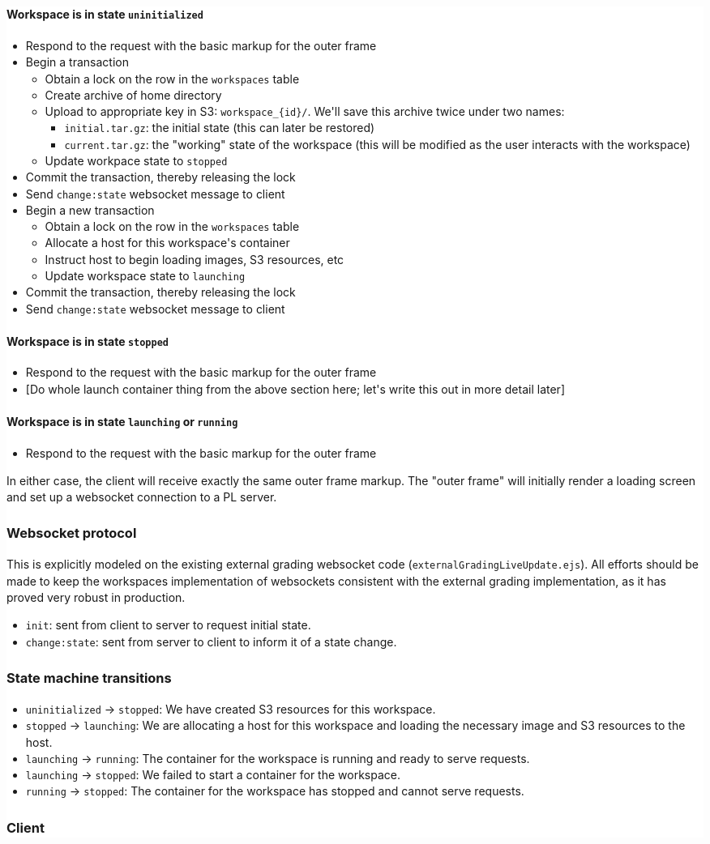 #### Workspace is in state `uninitialized`

- Respond to the request with the basic markup for the outer frame
- Begin a transaction
  - Obtain a lock on the row in the `workspaces` table
  - Create archive of home directory
  - Upload to appropriate key in S3: `workspace_{id}/`. We'll save this archive twice under two names:
    - `initial.tar.gz`: the initial state (this can later be restored)
    - `current.tar.gz`: the "working" state of the workspace (this will be modified as the user interacts with the workspace)
  - Update workpace state to `stopped`
- Commit the transaction, thereby releasing the lock
- Send `change:state` websocket message to client
- Begin a new transaction
  - Obtain a lock on the row in the `workspaces` table
  - Allocate a host for this workspace's container
  - Instruct host to begin loading images, S3 resources, etc
  - Update workspace state to `launching`
- Commit the transaction, thereby releasing the lock
- Send `change:state` websocket message to client

#### Workspace is in state `stopped`

- Respond to the request with the basic markup for the outer frame
- [Do whole launch container thing from the above section here; let's write this out in more detail later]

#### Workspace is in state `launching` or `running`

- Respond to the request with the basic markup for the outer frame

In either case, the client will receive exactly the same outer frame markup. The "outer frame" will initially render a loading screen and set up a websocket connection to a PL server.

### Websocket protocol

This is explicitly modeled on the existing external grading websocket code (`externalGradingLiveUpdate.ejs`). All efforts should be made to keep the workspaces implementation of websockets consistent with the external grading implementation, as it has proved very robust in production.

- `init`: sent from client to server to request initial state.
- `change:state`: sent from server to client to inform it of a state change.

### State machine transitions

- `uninitialized` -> `stopped`: We have created S3 resources for this workspace.
- `stopped` -> `launching`: We are allocating a host for this workspace and loading the necessary image and S3 resources to the host.
- `launching` -> `running`: The container for the workspace is running and ready to serve requests.
- `launching` -> `stopped`: We failed to start a container for the workspace.
- `running` -> `stopped`: The container for the workspace has stopped and cannot serve requests.

### Client
